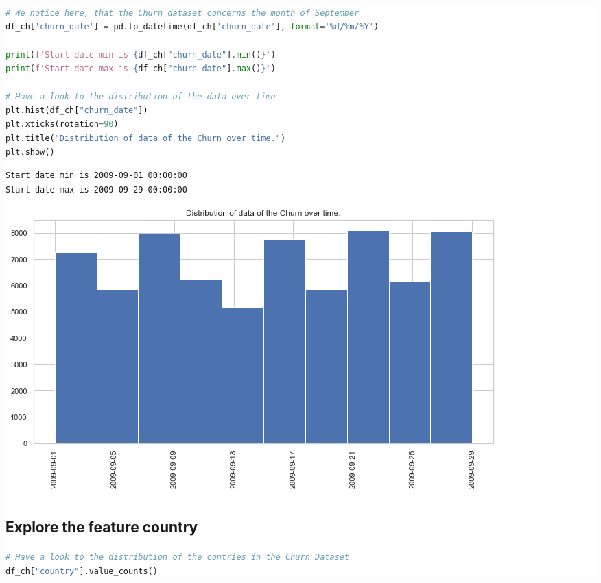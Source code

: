 


```python
# We notice here, that the Churn dataset concerns the month of September
df_ch['churn_date'] = pd.to_datetime(df_ch['churn_date'], format='%d/%m/%Y')

print(f'Start date min is {df_ch["churn_date"].min()}')
print(f'Start date max is {df_ch["churn_date"].max()}')
    
# Have a look to the distribution of the data over time
plt.hist(df_ch["churn_date"])
plt.xticks(rotation=90)
plt.title("Distribution of data of the Churn over time.")
plt.show()
```

    Start date min is 2009-09-01 00:00:00
    Start date max is 2009-09-29 00:00:00



    
![png](output_10_1.png)
    


##  Explore the feature country


```python
# Have a look to the distribution of the contries in the Churn Dataset
df_ch["country"].value_counts()
```

